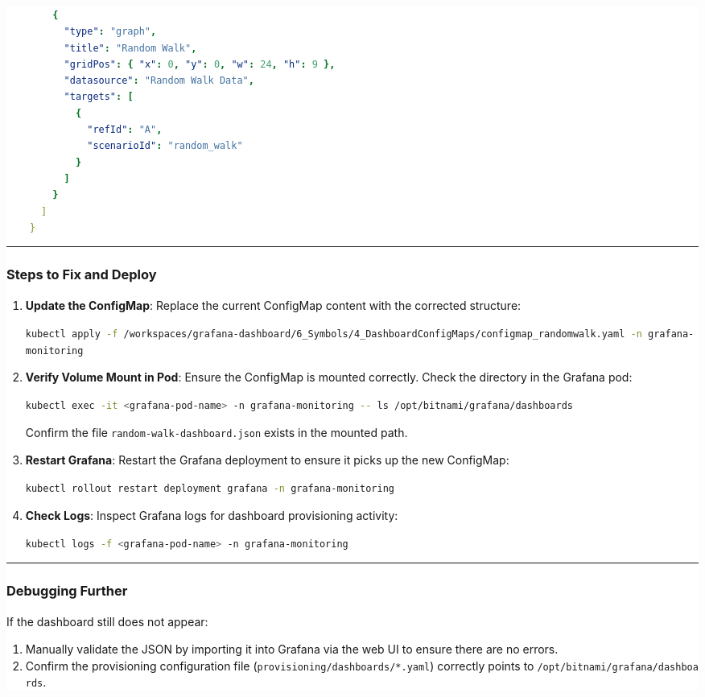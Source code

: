 ```yaml
        {
          "type": "graph",
          "title": "Random Walk",
          "gridPos": { "x": 0, "y": 0, "w": 24, "h": 9 },
          "datasource": "Random Walk Data",
          "targets": [
            {
              "refId": "A",
              "scenarioId": "random_walk"
            }
          ]
        }
      ]
    }
```

---

### Steps to Fix and Deploy

1. **Update the ConfigMap**:
   Replace the current ConfigMap content with the corrected structure:
   ```bash
   kubectl apply -f /workspaces/grafana-dashboard/6_Symbols/4_DashboardConfigMaps/configmap_randomwalk.yaml -n grafana-monitoring
   ```

2. **Verify Volume Mount in Pod**:
   Ensure the ConfigMap is mounted correctly. Check the directory in the Grafana pod:
   ```bash
   kubectl exec -it <grafana-pod-name> -n grafana-monitoring -- ls /opt/bitnami/grafana/dashboards
   ```

   Confirm the file `random-walk-dashboard.json` exists in the mounted path.

3. **Restart Grafana**:
   Restart the Grafana deployment to ensure it picks up the new ConfigMap:
   ```bash
   kubectl rollout restart deployment grafana -n grafana-monitoring
   ```

4. **Check Logs**:
   Inspect Grafana logs for dashboard provisioning activity:
   ```bash
   kubectl logs -f <grafana-pod-name> -n grafana-monitoring
   ```

---

### Debugging Further
If the dashboard still does not appear:
1. Manually validate the JSON by importing it into Grafana via the web UI to ensure there are no errors.
2. Confirm the provisioning configuration file (`provisioning/dashboards/*.yaml`) correctly points to `/opt/bitnami/grafana/dashboards`.
